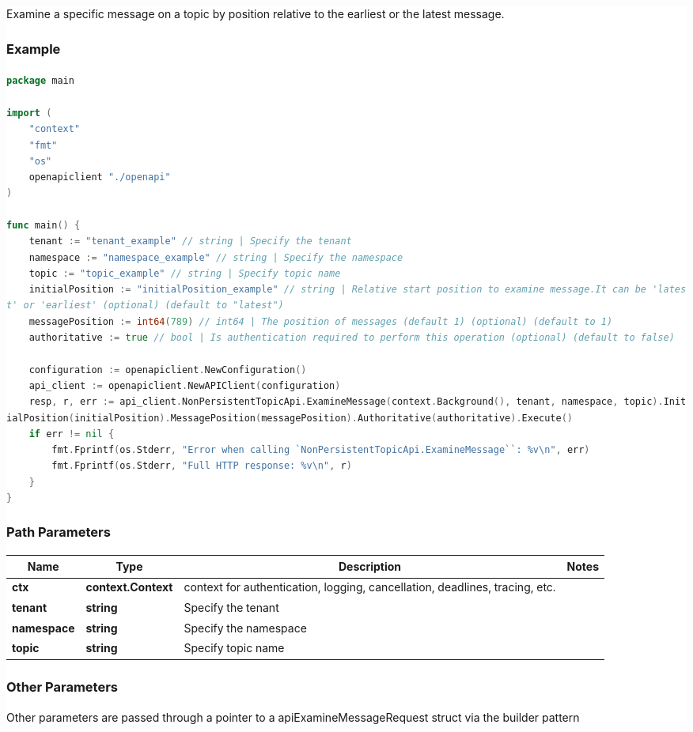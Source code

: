 Examine a specific message on a topic by position relative to the earliest or the latest message.

### Example

```go
package main

import (
    "context"
    "fmt"
    "os"
    openapiclient "./openapi"
)

func main() {
    tenant := "tenant_example" // string | Specify the tenant
    namespace := "namespace_example" // string | Specify the namespace
    topic := "topic_example" // string | Specify topic name
    initialPosition := "initialPosition_example" // string | Relative start position to examine message.It can be 'latest' or 'earliest' (optional) (default to "latest")
    messagePosition := int64(789) // int64 | The position of messages (default 1) (optional) (default to 1)
    authoritative := true // bool | Is authentication required to perform this operation (optional) (default to false)

    configuration := openapiclient.NewConfiguration()
    api_client := openapiclient.NewAPIClient(configuration)
    resp, r, err := api_client.NonPersistentTopicApi.ExamineMessage(context.Background(), tenant, namespace, topic).InitialPosition(initialPosition).MessagePosition(messagePosition).Authoritative(authoritative).Execute()
    if err != nil {
        fmt.Fprintf(os.Stderr, "Error when calling `NonPersistentTopicApi.ExamineMessage``: %v\n", err)
        fmt.Fprintf(os.Stderr, "Full HTTP response: %v\n", r)
    }
}
```

### Path Parameters


Name | Type | Description  | Notes
------------- | ------------- | ------------- | -------------
**ctx** | **context.Context** | context for authentication, logging, cancellation, deadlines, tracing, etc.
**tenant** | **string** | Specify the tenant | 
**namespace** | **string** | Specify the namespace | 
**topic** | **string** | Specify topic name | 

### Other Parameters

Other parameters are passed through a pointer to a apiExamineMessageRequest struct via the builder pattern
